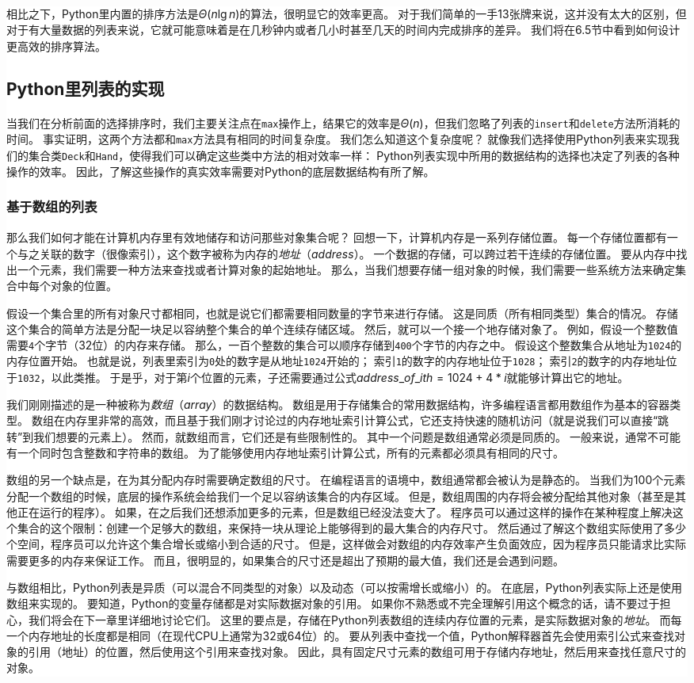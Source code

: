 相比之下，Python里内置的排序方法是$Θ(n \lg n)$的算法，很明显它的效率更高。
对于我们简单的一手13张牌来说，这并没有太大的区别，但对于有大量数据的列表来说，它就可能意味着是在几秒钟内或者几小时甚至几天的时间内完成排序的差异。
我们将在6.5节中看到如何设计更高效的排序算法。

## Python里列表的实现

当我们在分析前面的选择排序时，我们主要关注点在`max`操作上，结果它的效率是$Θ(n)$，但我们忽略了列表的`insert`和`delete`方法所消耗的时间。
事实证明，这两个方法都和`max`方法具有相同的时间复杂度。
我们怎么知道这个复杂度呢？
就像我们选择使用Python列表来实现我们的集合类`Deck`和`Hand`，使得我们可以确定这些类中方法的相对效率一样：
Python列表实现中所用的数据结构的选择也决定了列表的各种操作的效率。
因此，了解这些操作的真实效率需要对Python的底层数据结构有所了解。

### 基于数组的列表

那么我们如何才能在计算机内存里有效地储存和访问那些对象集合呢？
回想一下，计算机内存是一系列存储位置。
每一个存储位置都有一个与之关联的数字（很像索引），这个数字被称为内存的*地址*（*address*）。
一个数据的存储，可以跨过若干连续的存储位置。
要从内存中找出一个元素，我们需要一种方法来查找或者计算对象的起始地址。
那么，当我们想要存储一组对象的时候，我们需要一些系统方法来确定集合中每个对象的位置。

假设一个集合里的所有对象尺寸都相同，也就是说它们都需要相同数量的字节来进行存储。
这是同质（所有相同类型）集合的情况。
存储这个集合的简单方法是分配一块足以容纳整个集合的单个连续存储区域。
然后，就可以一个接一个地存储对象了。
例如，假设一个整数值需要`4`个字节（32位）的内存来存储。
那么，一百个整数的集合可以顺序存储到`400`个字节的内存之中。
假设这个整数集合从地址为`1024`的内存位置开始。
也就是说，列表里索引为`0`处的数字是从地址`1024`开始的；
索引`1`的数字的内存地址位于`1028`；
索引`2`的数字的内存地址位于`1032`，以此类推。
于是乎，对于第$i$个位置的元素，子还需要通过公式$address\_of\_ith = 1024 + 4 * i$就能够计算出它的地址。

我们刚刚描述的是一种被称为*数组*（*array*）的数据结构。
数组是用于存储集合的常用数据结构，许多编程语言都用数组作为基本的容器类型。
数组在内存里非常的高效，而且基于我们刚才讨论过的内存地址索引计算公式，它还支持快速的随机访问（就是说我们可以直接“跳转”到我们想要的元素上）。
然而，就数组而言，它们还是有些限制性的。
其中一个问题是数组通常必须是同质的。
一般来说，通常不可能有一个同时包含整数和字符串的数组。
为了能够使用内存地址索引计算公式，所有的元素都必须具有相同的尺寸。

数组的另一个缺点是，在为其分配内存时需要确定数组的尺寸。
在编程语言的语境中，数组通常都会被认为是静态的。
当我们为100个元素分配一个数组的时候，底层的操作系统会给我们一个足以容纳该集合的内存区域。
但是，数组周围的内存将会被分配给其他对象（甚至是其他正在运行的程序）。
如果，在之后我们还想添加更多的元素，但是数组已经没法变大了。
程序员可以通过这样的操作在某种程度上解决这个集合的这个限制：创建一个足够大的数组，来保持一块从理论上能够得到的最大集合的内存尺寸。
然后通过了解这个数组实际使用了多少个空间，程序员可以允许这个集合增长或缩小到合适的尺寸。
但是，这样做会对数组的内存效率产生负面效应，因为程序员只能请求比实际需要更多的内存来保证工作。
而且，很明显的，如果集合的尺寸还是超出了预期的最大值，我们还是会遇到问题。

与数组相比，Python列表是异质（可以混合不同类型的对象）以及动态（可以按需增长或缩小）的。
在底层，Python列表实际上还是使用数组来实现的。
要知道，Python的变量存储都是对实际数据对象的引用。
如果你不熟悉或不完全理解引用这个概念的话，请不要过于担心，我们将会在下一章里详细地讨论它们。
这里的要点是，存储在Python列表数组的连续内存位置的元素，是实际数据对象的*地址*。
而每一个内存地址的长度都是相同（在现代CPU上通常为32或64位）的。
要从列表中查找一个值，Python解释器首先会使用索引公式来查找对象的引用（地址）的位置，然后使用这个引用来查找对象。
因此，具有固定尺寸元素的数组可用于存储内存地址，然后用来查找任意尺寸的对象。
